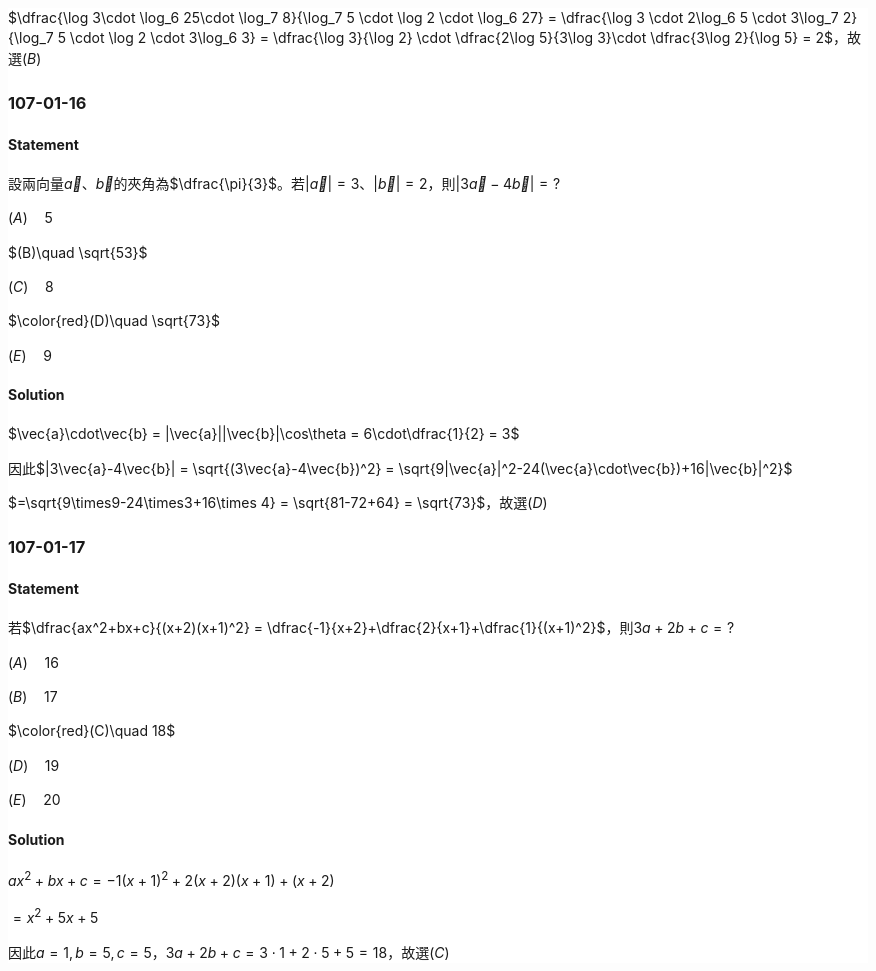 $\dfrac{\log 3\cdot \log_6 25\cdot \log_7 8}{\log_7 5 \cdot \log 2 \cdot \log_6 27} = \dfrac{\log 3 \cdot 2\log_6 5 \cdot 3\log_7 2}{\log_7 5 \cdot \log 2 \cdot 3\log_6 3} = \dfrac{\log 3}{\log 2} \cdot \dfrac{2\log 5}{3\log 3}\cdot \dfrac{3\log 2}{\log 5} = 2$，故選$(B)$



### 107-01-16

#### Statement

設兩向量$\vec{a}$、$\vec{b}$的夾角為$\dfrac{\pi}{3}$。若$|\vec{a}| = 3$、$|\vec{b}|=2$，則$|3\vec{a}-4\vec{b}| = ?$

$(A)\quad 5$

$(B)\quad \sqrt{53}$

$(C)\quad 8$

$\color{red}(D)\quad \sqrt{73}$

$(E)\quad 9$



#### Solution

$\vec{a}\cdot\vec{b} = |\vec{a}||\vec{b}|\cos\theta = 6\cdot\dfrac{1}{2} = 3$

因此$|3\vec{a}-4\vec{b}| = \sqrt{(3\vec{a}-4\vec{b})^2} =  \sqrt{9|\vec{a}|^2-24(\vec{a}\cdot\vec{b})+16|\vec{b}|^2}$

$=\sqrt{9\times9-24\times3+16\times 4} = \sqrt{81-72+64} = \sqrt{73}$，故選$(D)$



### 107-01-17

#### Statement

若$\dfrac{ax^2+bx+c}{(x+2)(x+1)^2} = \dfrac{-1}{x+2}+\dfrac{2}{x+1}+\dfrac{1}{(x+1)^2}$，則$3a+2b+c=?$

$(A)\quad 16$

$(B)\quad 17$

$\color{red}(C)\quad 18$

$(D)\quad 19$

$(E)\quad 20$



#### Solution

$ax^2+bx+c = -1(x+1)^2+2(x+2)(x+1)+(x+2)$

$= x^2+5x+5$

因此$a=1, b= 5, c = 5$，$3a+2b+c=3\cdot1+2\cdot 5+5 = 18$，故選$(C)$

